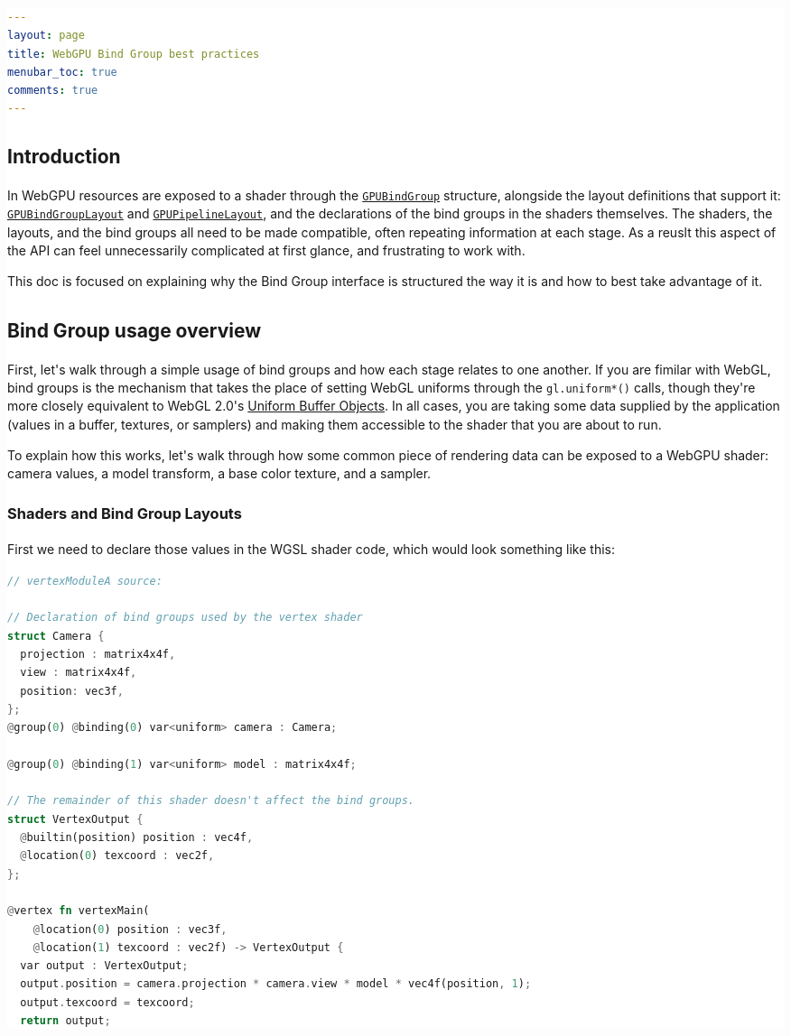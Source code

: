 ```yaml
---
layout: page
title: WebGPU Bind Group best practices
menubar_toc: true
comments: true
---
```


## Introduction

In WebGPU resources are exposed to a shader through the [`GPUBindGroup`](https://gpuweb.github.io/gpuweb/#gpubindgroup) structure, alongside the layout definitions that support it: [`GPUBindGroupLayout`](https://gpuweb.github.io/gpuweb/#gpubindgrouplayout) and [`GPUPipelineLayout`](https://gpuweb.github.io/gpuweb/#pipeline-layout), and the declarations of the bind groups in the shaders themselves. The shaders, the layouts, and the bind groups all need to be made compatible, often repeating information at each stage. As a reuslt this aspect of the API can feel unnecessarily complicated at first glance, and frustrating to work with.

This doc is focused on explaining why the Bind Group interface is structured the way it is and how to best take advantage of it.

## Bind Group usage overview

First, let's walk through a simple usage of bind groups and how each stage relates to one another. If you are fimilar with WebGL, bind groups is the mechanism that takes the place of setting WebGL uniforms through the `gl.uniform*()` calls, though they're more closely equivalent to WebGL 2.0's [Uniform Buffer Objects](https://www.khronos.org/opengl/wiki/Uniform_Buffer_Object). In all cases, you are taking some data supplied by the application (values in a buffer, textures, or samplers) and making them accessible to the shader that you are about to run.

To explain how this works, let's walk through how some common piece of rendering data can be exposed to a WebGPU shader: camera values, a model transform, a base color texture, and a sampler.

### Shaders and Bind Group Layouts

First we need to declare those values in the WGSL shader code, which would look something like this:

```rust
// vertexModuleA source:

// Declaration of bind groups used by the vertex shader
struct Camera {
  projection : matrix4x4f,
  view : matrix4x4f,
  position: vec3f,
};
@group(0) @binding(0) var<uniform> camera : Camera;

@group(0) @binding(1) var<uniform> model : matrix4x4f;

// The remainder of this shader doesn't affect the bind groups.
struct VertexOutput {
  @builtin(position) position : vec4f,
  @location(0) texcoord : vec2f,
};

@vertex fn vertexMain(
    @location(0) position : vec3f,
    @location(1) texcoord : vec2f) -> VertexOutput {
  var output : VertexOutput;
  output.position = camera.projection * camera.view * model * vec4f(position, 1);
  output.texcoord = texcoord;
  return output;
```